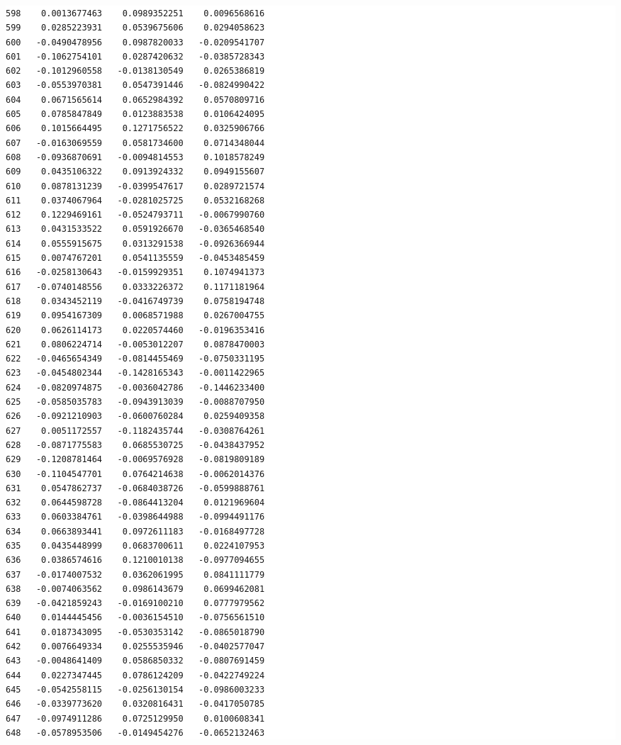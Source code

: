     598    0.0013677463    0.0989352251    0.0096568616
    599    0.0285223931    0.0539675606    0.0294058623
    600   -0.0490478956    0.0987820033   -0.0209541707
    601   -0.1062754101    0.0287420632   -0.0385728343
    602   -0.1012960558   -0.0138130549    0.0265386819
    603   -0.0553970381    0.0547391446   -0.0824990422
    604    0.0671565614    0.0652984392    0.0570809716
    605    0.0785847849    0.0123883538    0.0106424095
    606    0.1015664495    0.1271756522    0.0325906766
    607   -0.0163069559    0.0581734600    0.0714348044
    608   -0.0936870691   -0.0094814553    0.1018578249
    609    0.0435106322    0.0913924332    0.0949155607
    610    0.0878131239   -0.0399547617    0.0289721574
    611    0.0374067964   -0.0281025725    0.0532168268
    612    0.1229469161   -0.0524793711   -0.0067990760
    613    0.0431533522    0.0591926670   -0.0365468540
    614    0.0555915675    0.0313291538   -0.0926366944
    615    0.0074767201    0.0541135559   -0.0453485459
    616   -0.0258130643   -0.0159929351    0.1074941373
    617   -0.0740148556    0.0333226372    0.1171181964
    618    0.0343452119   -0.0416749739    0.0758194748
    619    0.0954167309    0.0068571988    0.0267004755
    620    0.0626114173    0.0220574460   -0.0196353416
    621    0.0806224714   -0.0053012207    0.0878470003
    622   -0.0465654349   -0.0814455469   -0.0750331195
    623   -0.0454802344   -0.1428165343   -0.0011422965
    624   -0.0820974875   -0.0036042786   -0.1446233400
    625   -0.0585035783   -0.0943913039   -0.0088707950
    626   -0.0921210903   -0.0600760284    0.0259409358
    627    0.0051172557   -0.1182435744   -0.0308764261
    628   -0.0871775583    0.0685530725   -0.0438437952
    629   -0.1208781464   -0.0069576928   -0.0819809189
    630   -0.1104547701    0.0764214638   -0.0062014376
    631    0.0547862737   -0.0684038726   -0.0599888761
    632    0.0644598728   -0.0864413204    0.0121969604
    633    0.0603384761   -0.0398644988   -0.0994491176
    634    0.0663893441    0.0972611183   -0.0168497728
    635    0.0435448999    0.0683700611    0.0224107953
    636    0.0386574616    0.1210010138   -0.0977094655
    637   -0.0174007532    0.0362061995    0.0841111779
    638   -0.0074063562    0.0986143679    0.0699462081
    639   -0.0421859243   -0.0169100210    0.0777979562
    640    0.0144445456   -0.0036154510   -0.0756561510
    641    0.0187343095   -0.0530353142   -0.0865018790
    642    0.0076649334    0.0255535946   -0.0402577047
    643   -0.0048641409    0.0586850332   -0.0807691459
    644    0.0227347445    0.0786124209   -0.0422749224
    645   -0.0542558115   -0.0256130154   -0.0986003233
    646   -0.0339773620    0.0320816431   -0.0417050785
    647   -0.0974911286    0.0725129950    0.0100608341
    648   -0.0578953506   -0.0149454276   -0.0652132463
